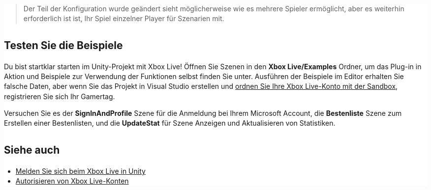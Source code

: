 >
> Der Teil der Konfiguration wurde geändert sieht möglicherweise wie es mehrere Spieler ermöglicht, aber es weiterhin erforderlich ist ist, Ihr Spiel einzelner Player für Szenarien mit.

## <a name="try-out-the-examples"></a>Testen Sie die Beispiele

Du bist startklar starten im Unity-Projekt mit Xbox Live! Öffnen Sie Szenen in den **Xbox Live/Examples** Ordner, um das Plug-in in Aktion und Beispiele zur Verwendung der Funktionen selbst finden Sie unter. Ausführen der Beispiele im Editor erhalten Sie falsche Daten, aber wenn Sie das Projekt in Visual Studio erstellen und [ordnen Sie Ihre Xbox Live-Konto mit der Sandbox](authorize-xbox-live-accounts.md), registrieren Sie sich Ihr Gamertag.

Versuchen Sie es der **SignInAndProfile** Szene für die Anmeldung bei Ihrem Microsoft Account, die **Bestenliste** Szene zum Erstellen einer Bestenlisten, und die **UpdateStat** für Szene Anzeigen und Aktualisieren von Statistiken.

## <a name="see-also"></a>Siehe auch

* [Melden Sie sich beim Xbox Live in Unity](unity-prefabs-and-sign-in.md)
* [Autorisieren von Xbox Live-Konten](authorize-xbox-live-accounts.md)
